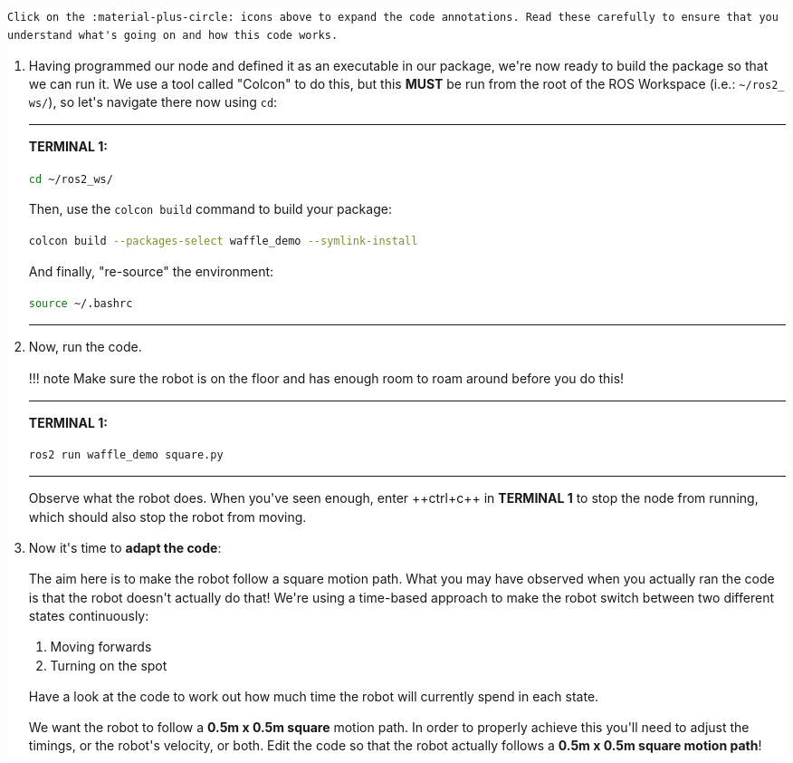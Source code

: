     Click on the :material-plus-circle: icons above to expand the code annotations. Read these carefully to ensure that you understand what's going on and how this code works.

1. Having programmed our node and defined it as an executable in our package, we're now ready to build the package so that we can run it. We use a tool called "Colcon" to do this, but this **MUST** be run from the root of the ROS Workspace (i.e.: `~/ros2_ws/`), so let's navigate there now using `cd`:

    ***
    **TERMINAL 1:** 
    ```bash
    cd ~/ros2_ws/ 
    ```

    Then, use the `colcon build` command to build your package:

    ```bash
    colcon build --packages-select waffle_demo --symlink-install
    ```
    
    And finally, "re-source" the environment:

    ```bash
    source ~/.bashrc
    ```
    ***

1. Now, run the code.

    !!! note
        Make sure the robot is on the floor and has enough room to roam around before you do this!
    
    ***
    **TERMINAL 1:**
    ``` { .bash .no-copy }
    ros2 run waffle_demo square.py
    ```
    ***
    
    Observe what the robot does. When you've seen enough, enter ++ctrl+c++ in **TERMINAL 1** to stop the node from running, which should also stop the robot from moving.
    
5. Now it's time to **adapt the code**:
    
    The aim here is to make the robot follow a square motion path. What you may have observed when you actually ran the code is that the robot doesn't actually do that! We're using a time-based approach to make the robot switch between two different states continuously:
    
    1. Moving forwards
    2. Turning on the spot
    
    Have a look at the code to work out how much time the robot will currently spend in each state.
    
    We want the robot to follow a **0.5m x 0.5m square** motion path.  In order to properly achieve this you'll need to adjust the timings, or the robot's velocity, or both. Edit the code so that the robot actually follows a **0.5m x 0.5m square motion path**!
